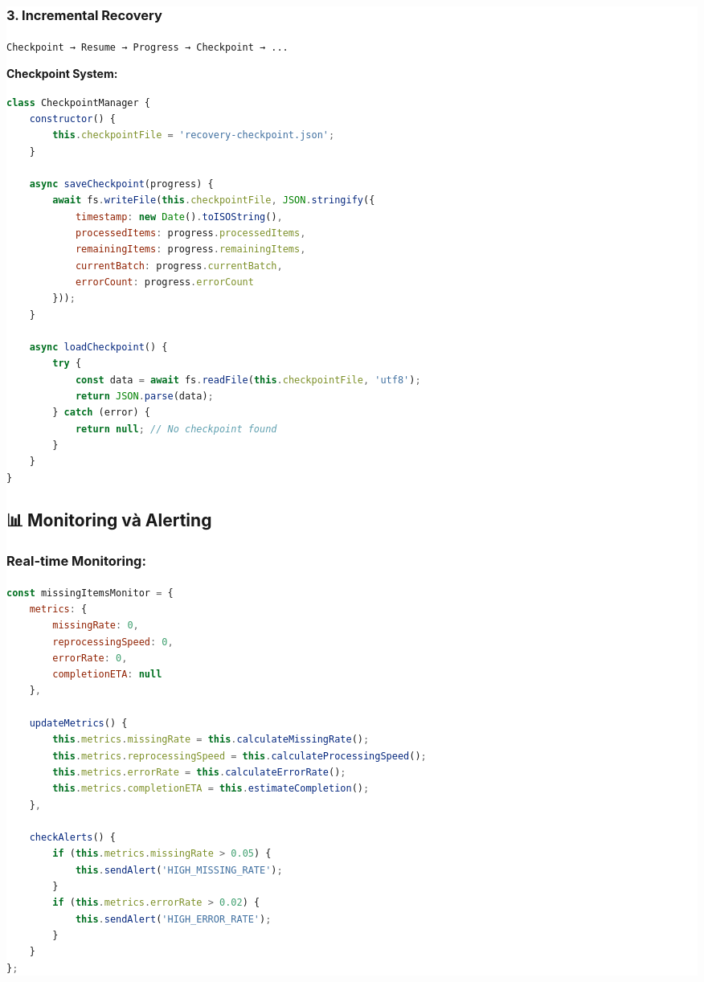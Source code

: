 ### 3. Incremental Recovery

```
Checkpoint → Resume → Progress → Checkpoint → ...
```

**Checkpoint System:**
```javascript
class CheckpointManager {
    constructor() {
        this.checkpointFile = 'recovery-checkpoint.json';
    }
    
    async saveCheckpoint(progress) {
        await fs.writeFile(this.checkpointFile, JSON.stringify({
            timestamp: new Date().toISOString(),
            processedItems: progress.processedItems,
            remainingItems: progress.remainingItems,
            currentBatch: progress.currentBatch,
            errorCount: progress.errorCount
        }));
    }
    
    async loadCheckpoint() {
        try {
            const data = await fs.readFile(this.checkpointFile, 'utf8');
            return JSON.parse(data);
        } catch (error) {
            return null; // No checkpoint found
        }
    }
}
```

## 📊 Monitoring và Alerting

### Real-time Monitoring:
```javascript
const missingItemsMonitor = {
    metrics: {
        missingRate: 0,
        reprocessingSpeed: 0,
        errorRate: 0,
        completionETA: null
    },
    
    updateMetrics() {
        this.metrics.missingRate = this.calculateMissingRate();
        this.metrics.reprocessingSpeed = this.calculateProcessingSpeed();
        this.metrics.errorRate = this.calculateErrorRate();
        this.metrics.completionETA = this.estimateCompletion();
    },
    
    checkAlerts() {
        if (this.metrics.missingRate > 0.05) {
            this.sendAlert('HIGH_MISSING_RATE');
        }
        if (this.metrics.errorRate > 0.02) {
            this.sendAlert('HIGH_ERROR_RATE');
        }
    }
};
```
